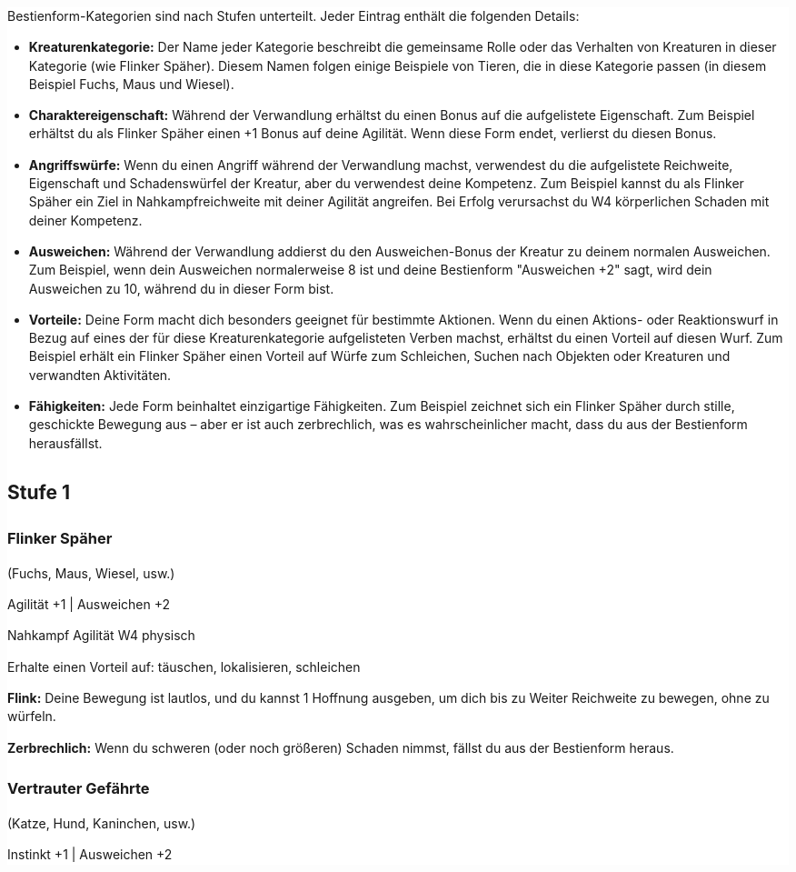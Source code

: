 Bestienform-Kategorien sind nach Stufen unterteilt.
Jeder Eintrag enthält die folgenden Details:

- **Kreaturenkategorie:** Der Name jeder Kategorie beschreibt die gemeinsame Rolle oder das Verhalten von Kreaturen in dieser Kategorie (wie Flinker Späher).
Diesem Namen folgen einige Beispiele von Tieren, die in diese Kategorie passen (in diesem Beispiel Fuchs, Maus und Wiesel).

- **Charaktereigenschaft:** Während der Verwandlung erhältst du einen Bonus auf die aufgelistete Eigenschaft.
Zum Beispiel erhältst du als Flinker Späher einen +1 Bonus auf deine Agilität.
Wenn diese Form endet, verlierst du diesen Bonus.

- **Angriffswürfe:** Wenn du einen Angriff während der Verwandlung machst, verwendest du die aufgelistete Reichweite, Eigenschaft und Schadenswürfel der Kreatur, aber du verwendest deine Kompetenz.
Zum Beispiel kannst du als Flinker Späher ein Ziel in Nahkampfreichweite mit deiner Agilität angreifen.
Bei Erfolg verursachst du W4 körperlichen Schaden mit deiner Kompetenz.

- **Ausweichen:** Während der Verwandlung addierst du den Ausweichen-Bonus der Kreatur zu deinem normalen Ausweichen.
Zum Beispiel, wenn dein Ausweichen normalerweise 8 ist und deine Bestienform "Ausweichen +2" sagt, wird dein Ausweichen zu 10, während du in dieser Form bist.

- **Vorteile:** Deine Form macht dich besonders geeignet für bestimmte Aktionen.
Wenn du einen Aktions- oder Reaktionswurf in Bezug auf eines der für diese Kreaturenkategorie aufgelisteten Verben machst, erhältst du einen Vorteil auf diesen Wurf.
Zum Beispiel erhält ein Flinker Späher einen Vorteil auf Würfe zum Schleichen, Suchen nach Objekten oder Kreaturen und verwandten Aktivitäten.

- **Fähigkeiten:** Jede Form beinhaltet einzigartige Fähigkeiten.
Zum Beispiel zeichnet sich ein Flinker Späher durch stille, geschickte Bewegung aus – aber er ist auch zerbrechlich, was es wahrscheinlicher macht, dass du aus der Bestienform herausfällst.

## Stufe 1

### Flinker Späher
(Fuchs, Maus, Wiesel, usw.)

Agilität +1 | Ausweichen +2

Nahkampf Agilität W4 physisch

Erhalte einen Vorteil auf: täuschen, lokalisieren, schleichen

**Flink:** Deine Bewegung ist lautlos, und du kannst 1 Hoffnung ausgeben, um dich bis zu Weiter Reichweite zu bewegen, ohne zu würfeln.

**Zerbrechlich:** Wenn du schweren (oder noch größeren) Schaden nimmst, fällst du aus der Bestienform heraus.

### Vertrauter Gefährte
(Katze, Hund, Kaninchen, usw.)

Instinkt +1 | Ausweichen +2
